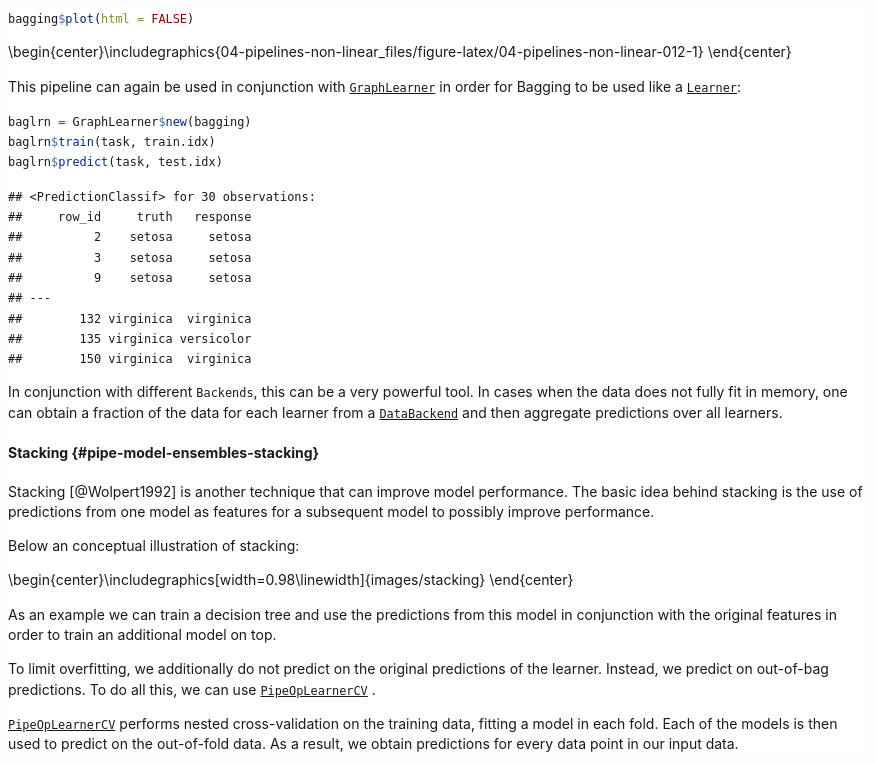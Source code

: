 
```r
bagging$plot(html = FALSE)
```



\begin{center}\includegraphics{04-pipelines-non-linear_files/figure-latex/04-pipelines-non-linear-012-1} \end{center}

This pipeline can again be used in conjunction with [`GraphLearner`](https://mlr3pipelines.mlr-org.com/reference/mlr_learners_graph.html)  in order for Bagging to be used like a [`Learner`](https://mlr3.mlr-org.com/reference/Learner.html):


```r
baglrn = GraphLearner$new(bagging)
baglrn$train(task, train.idx)
baglrn$predict(task, test.idx)
```

```
## <PredictionClassif> for 30 observations:
##     row_id     truth   response
##          2    setosa     setosa
##          3    setosa     setosa
##          9    setosa     setosa
## ---                            
##        132 virginica  virginica
##        135 virginica versicolor
##        150 virginica  virginica
```

In conjunction with different `Backends`, this can be a very powerful tool.
In cases when the data does not fully fit in memory, one can obtain a fraction of the data for each learner from a [`DataBackend`](https://mlr3.mlr-org.com/reference/DataBackend.html)  and then aggregate predictions over all learners.

#### Stacking {#pipe-model-ensembles-stacking}

Stacking [@Wolpert1992] is another technique that can improve model performance.
The basic idea behind stacking is the use of predictions from one model as features for a subsequent model to possibly improve performance.

Below an conceptual illustration of stacking:


\begin{center}\includegraphics[width=0.98\linewidth]{images/stacking} \end{center}

As an example we can train a decision tree and use the predictions from this model in conjunction with the original features in order to train an additional model on top.

To limit overfitting, we additionally do not predict on the original predictions of the learner.
Instead, we predict on out-of-bag predictions.
To do all this, we can use [`PipeOpLearnerCV`](https://mlr3pipelines.mlr-org.com/reference/mlr_pipeops_learner_cv.html) .

[`PipeOpLearnerCV`](https://mlr3pipelines.mlr-org.com/reference/mlr_pipeops_learner_cv.html)  performs nested cross-validation on the training data, fitting a model in each fold.
Each of the models is then used to predict on the out-of-fold data.
As a result, we obtain predictions for every data point in our input data.

